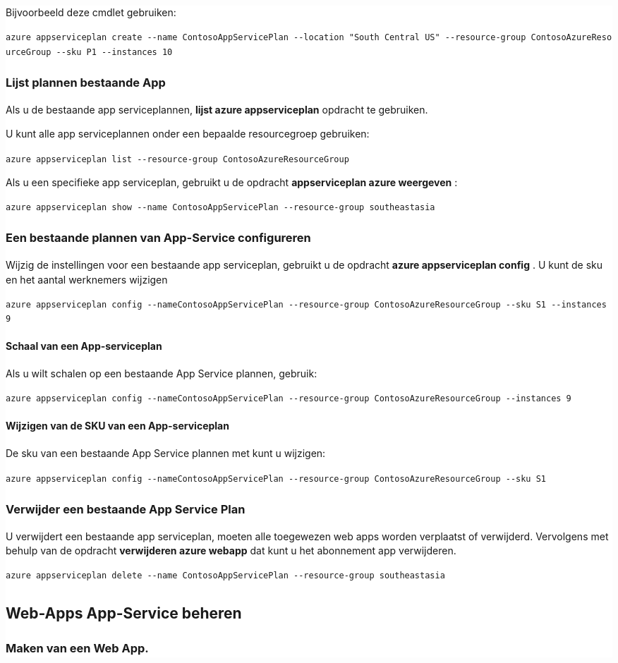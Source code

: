 Bijvoorbeeld deze cmdlet gebruiken:

    azure appserviceplan create --name ContosoAppServicePlan --location "South Central US" --resource-group ContosoAzureResourceGroup --sku P1 --instances 10

### <a name="list-existing-app-service-plans"></a>Lijst plannen bestaande App ###

Als u de bestaande app serviceplannen, **lijst azure appserviceplan** opdracht te gebruiken.

U kunt alle app serviceplannen onder een bepaalde resourcegroep gebruiken:

    azure appserviceplan list --resource-group ContosoAzureResourceGroup

Als u een specifieke app serviceplan, gebruikt u de opdracht **appserviceplan azure weergeven** :

    azure appserviceplan show --name ContosoAppServicePlan --resource-group southeastasia

### <a name="configure-an-existing-app-service-plan"></a>Een bestaande plannen van App-Service configureren ###

Wijzig de instellingen voor een bestaande app serviceplan, gebruikt u de opdracht **azure appserviceplan config** . U kunt de sku en het aantal werknemers wijzigen 

    azure appserviceplan config --nameContosoAppServicePlan --resource-group ContosoAzureResourceGroup --sku S1 --instances 9

#### <a name="scaling-an-app-service-plan"></a>Schaal van een App-serviceplan ####

Als u wilt schalen op een bestaande App Service plannen, gebruik:

    azure appserviceplan config --nameContosoAppServicePlan --resource-group ContosoAzureResourceGroup --instances 9

#### <a name="changing-the-sku-of-an-app-service-plan"></a>Wijzigen van de SKU van een App-serviceplan ####

De sku van een bestaande App Service plannen met kunt u wijzigen:

    azure appserviceplan config --nameContosoAppServicePlan --resource-group ContosoAzureResourceGroup --sku S1


### <a name="delete-an-existing-app-service-plan"></a>Verwijder een bestaande App Service Plan ###

U verwijdert een bestaande app serviceplan, moeten alle toegewezen web apps worden verplaatst of verwijderd. Vervolgens met behulp van de opdracht **verwijderen azure webapp** dat kunt u het abonnement app verwijderen.

    azure appserviceplan delete --name ContosoAppServicePlan --resource-group southeastasia

## <a name="managing-app-service-web-apps"></a>Web-Apps App-Service beheren ##

### <a name="create-a-web-app"></a>Maken van een Web App. ###
